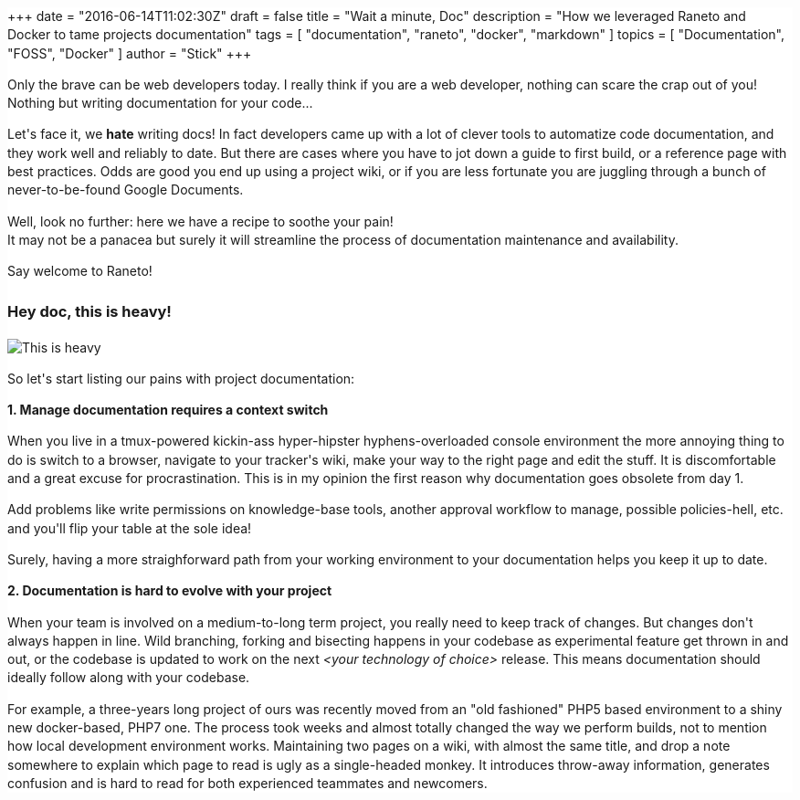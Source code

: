 +++
date = "2016-06-14T11:02:30Z"
draft = false
title = "Wait a minute, Doc"
description = "How we leveraged Raneto and Docker to tame projects documentation"
tags        = [ "documentation", "raneto", "docker", "markdown"  ]
topics      = [ "Documentation", "FOSS", "Docker" ]
author = "Stick"
+++

Only the brave can be web developers today.
I really think if you are a web developer, nothing can scare the crap out of you! Nothing but writing documentation for your code...

Let's face it, we **hate** writing docs! In fact developers came up with a lot of clever tools to automatize code documentation, and they work well and reliably to date.
But there are cases where you have to jot down a guide to first build, or a reference page with best practices. Odds are good you end up using a project wiki, or if you are less fortunate you are juggling through a bunch of never-to-be-found Google Documents.

Well, look no further: here we have a recipe to soothe your pain!  
It may not be a panacea but surely it will streamline the process of documentation maintenance and availability.

Say welcome to Raneto!



### Hey doc, this is heavy!

![This is heavy](/posts/wamd-thisisheavy-meme.jpg)

So let's start listing our pains with project documentation:

**1. Manage documentation requires a context switch**

When you live in a tmux-powered kickin-ass hyper-hipster hyphens-overloaded console environment the more annoying thing to do is switch to a browser, navigate to your tracker's wiki, make your way to the right page and edit the stuff. It is discomfortable and a great excuse for procrastination. 
This is in my opinion the first reason why documentation goes obsolete from day 1.

Add problems like write permissions on knowledge-base tools, another approval workflow to manage, possible policies-hell, etc. and you'll flip your table at the sole idea!

Surely, having a more straighforward path from your working environment to your documentation helps you keep it up to date.

**2. Documentation is hard to evolve with your project**

When your team is involved on a medium-to-long term project, you really need to keep track of changes. But changes don't always happen in line. 
Wild branching, forking and bisecting happens in your codebase as experimental feature get thrown in and out, or the codebase is updated to work on the next _\<your technology of choice\>_ release. This means documentation should ideally follow along with your codebase.

For example, a three-years long project of ours was recently moved from an "old fashioned" PHP5 based environment to a shiny new docker-based, PHP7 one. The process took weeks and almost totally changed the way we perform builds, not to mention how local development environment works.
Maintaining two pages on a wiki, with almost the same title, and drop a note somewhere to explain which page to read is ugly as a single-headed monkey. It introduces throw-away information, generates confusion and is hard to read for both experienced teammates and newcomers.
